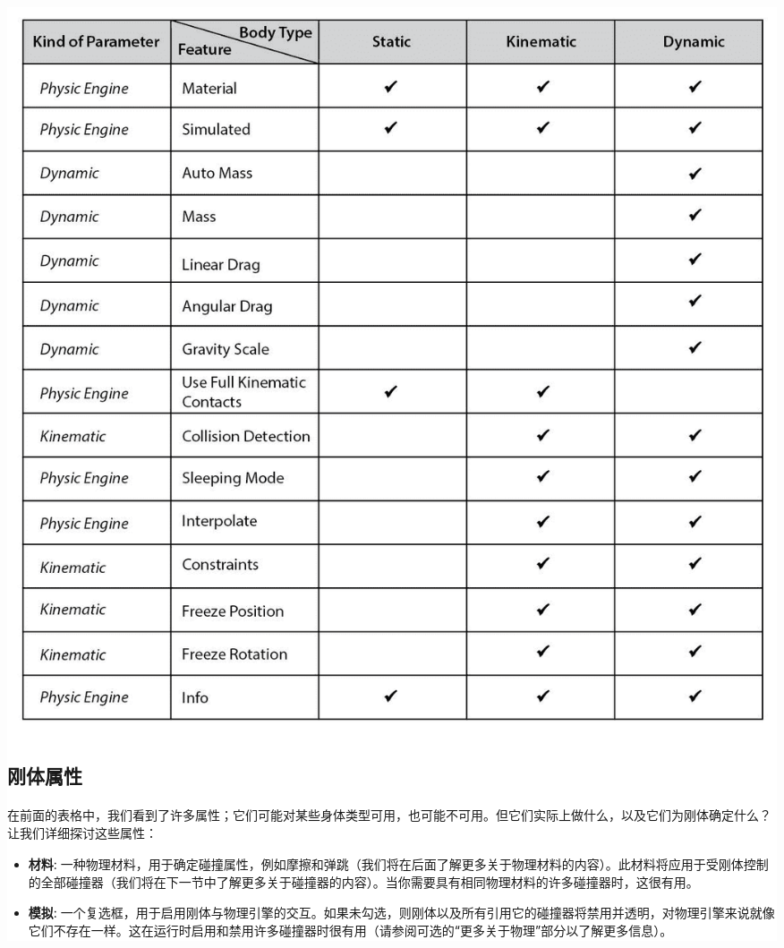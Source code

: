 ![身体类型](img/image00527.jpeg)

## 刚体属性

在前面的表格中，我们看到了许多属性；它们可能对某些身体类型可用，也可能不可用。但它们实际上做什么，以及它们为刚体确定什么？让我们详细探讨这些属性：

+   **材料**: 一种物理材料，用于确定碰撞属性，例如摩擦和弹跳（我们将在后面了解更多关于物理材料的内容）。此材料将应用于受刚体控制的全部碰撞器（我们将在下一节中了解更多关于碰撞器的内容）。当你需要具有相同物理材料的许多碰撞器时，这很有用。

+   **模拟**: 一个复选框，用于启用刚体与物理引擎的交互。如果未勾选，则刚体以及所有引用它的碰撞器将禁用并透明，对物理引擎来说就像它们不存在一样。这在运行时启用和禁用许多碰撞器时很有用（请参阅可选的“更多关于物理”部分以了解更多信息）。
